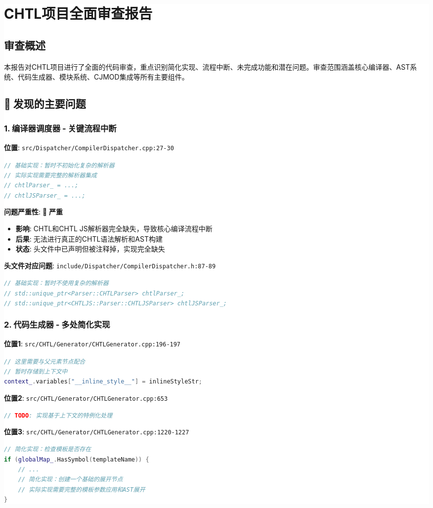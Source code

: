 # CHTL项目全面审查报告

## 审查概述

本报告对CHTL项目进行了全面的代码审查，重点识别简化实现、流程中断、未完成功能和潜在问题。审查范围涵盖核心编译器、AST系统、代码生成器、模块系统、CJMOD集成等所有主要组件。

## 🚨 发现的主要问题

### 1. 编译器调度器 - 关键流程中断

**位置**: `src/Dispatcher/CompilerDispatcher.cpp:27-30`
```cpp
// 基础实现：暂时不初始化复杂的解析器
// 实际实现需要完整的解析器集成
// chtlParser_ = ...;
// chtlJSParser_ = ...;
```

**问题严重性**: 🔴 **严重**
- **影响**: CHTL和CHTL JS解析器完全缺失，导致核心编译流程中断
- **后果**: 无法进行真正的CHTL语法解析和AST构建
- **状态**: 头文件中已声明但被注释掉，实现完全缺失

**头文件对应问题**: `include/Dispatcher/CompilerDispatcher.h:87-89`
```cpp
// 基础实现：暂时不使用复杂的解析器
// std::unique_ptr<Parser::CHTLParser> chtlParser_;        
// std::unique_ptr<CHTLJS::Parser::CHTLJSParser> chtlJSParser_;
```

### 2. 代码生成器 - 多处简化实现

**位置1**: `src/CHTL/Generator/CHTLGenerator.cpp:196-197`
```cpp
// 这里需要与父元素节点配合
// 暂时存储到上下文中
context_.variables["__inline_style__"] = inlineStyleStr;
```

**位置2**: `src/CHTL/Generator/CHTLGenerator.cpp:653`
```cpp
// TODO: 实现基于上下文的特例化处理
```

**位置3**: `src/CHTL/Generator/CHTLGenerator.cpp:1220-1227`
```cpp
// 简化实现：检查模板是否存在
if (globalMap_.HasSymbol(templateName)) {
    // ...
    // 简化实现：创建一个基础的展开节点
    // 实际实现需要完整的模板参数应用和AST展开
}
```
